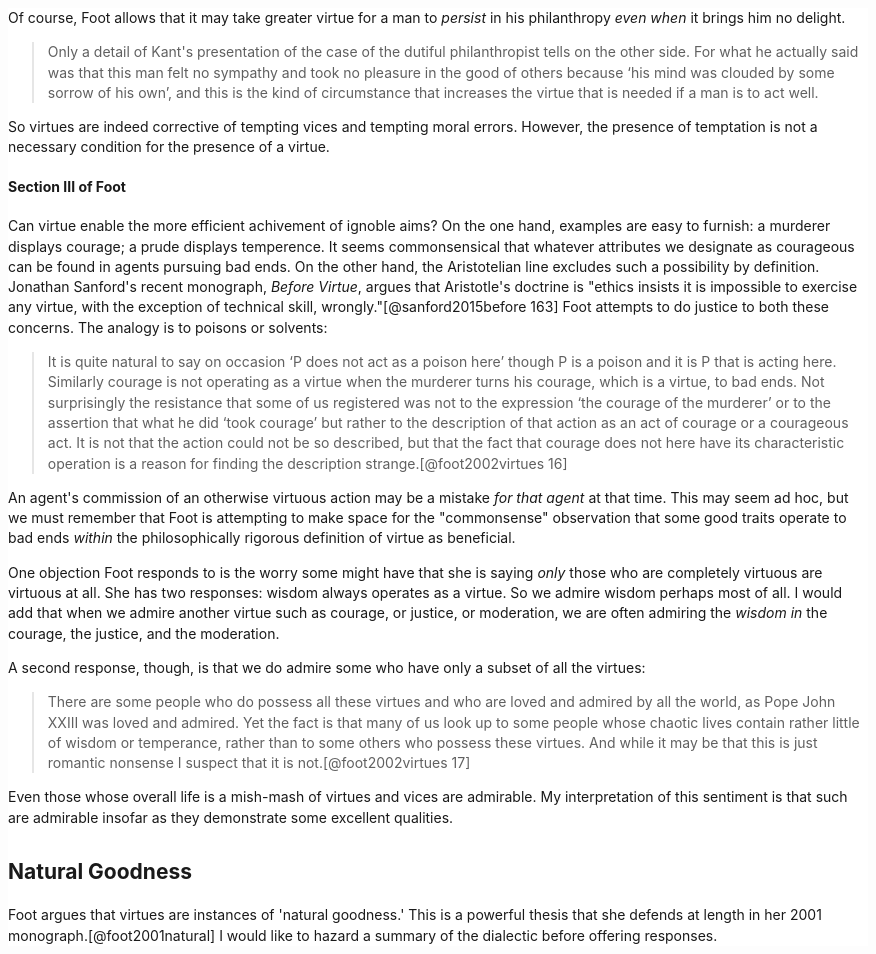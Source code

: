 Of course, Foot allows that it may take greater virtue for a man to *persist* in his philanthropy *even when* it brings him no delight. 

>Only a detail of Kant's presentation of the case of the dutiful philanthropist tells on the other side. For what he actually said was that this man felt no sympathy and took no pleasure in the good of others because ‘his mind was clouded by some sorrow of his own’, and this is the kind of circumstance that increases the virtue that is needed if a man is to act well.

So virtues are indeed corrective of tempting vices and tempting moral errors. However, the presence of temptation is not a necessary condition for the presence of a virtue. 

#### Section III of Foot ####
Can virtue enable the more efficient achivement of ignoble aims? On the one hand, examples are easy to furnish: a murderer displays courage; a prude displays temperence. It seems commonsensical that whatever attributes we designate as courageous can be found in agents pursuing bad ends. On the other hand, the Aristotelian line excludes such a possibility by definition. Jonathan Sanford's recent monograph, *Before Virtue*, argues that Aristotle's doctrine is "ethics insists it is impossible to exercise any virtue, with the exception of technical skill, wrongly."[@sanford2015before 163] Foot attempts to do justice to both these concerns. The analogy is to poisons or solvents: 

>It is quite natural to say on occasion ‘P does not act as a poison here’ though P is a poison and it is P that is acting here. Similarly courage is not operating as a virtue when the murderer turns his courage, which is a virtue, to bad ends. Not surprisingly the resistance that some of us registered was not to the expression ‘the courage of the murderer’ or to the assertion that what he did ‘took courage’ but rather to the description of that action as an act of courage or a courageous act. It is not that the action could not be so described, but that the fact that courage does not here have its characteristic operation is a reason for finding the description strange.[@foot2002virtues 16]

An agent's commission of an otherwise virtuous action may be a mistake *for that agent* at that time. This may seem ad hoc, but we must remember that Foot is attempting to make space for the "commonsense" observation that some good traits operate to bad ends *within* the philosophically rigorous definition of virtue as beneficial. 

One objection Foot responds to is the worry some might have that she is saying *only* those who are completely virtuous are virtuous at all. She has two responses: wisdom always operates as a virtue. So we admire wisdom perhaps most of all. I would add that when we admire another virtue such as courage, or justice, or moderation, we are often admiring the *wisdom in* the courage, the justice, and the moderation. 

A second response, though, is that we do admire some who have only a subset of all the virtues: 

>There are some people who do possess all these virtues and who are loved and admired by all the world, as Pope John XXIII was loved and admired. Yet the fact is that many of us look up to some people whose chaotic lives contain rather little of wisdom or temperance, rather than to some others who possess these virtues. And while it may be that this is just romantic nonsense I suspect that it is not.[@foot2002virtues 17]

Even those whose overall life is a mish-mash of virtues and vices are admirable. My interpretation of this sentiment is that such are admirable insofar as they demonstrate some excellent qualities. 

## Natural Goodness ##

Foot argues that virtues are instances of 'natural goodness.' This is a powerful thesis that she defends at length in her 2001 monograph.[@foot2001natural] I would like to hazard a summary of the dialectic before offering responses. 


[^10]: She recommends examining Aristotle and Aquinas (and others) for their view on virtue, but cautions against terminological misunderstandings. *Arete* for them refers “also to arts, and even to excellences of the speculative intellect whose domain is theory rather than practice” (@foot2002virtues 2). *Arete ethikai* (or virtues morales) do not correspond to our moral virtues. For us, there are four moral virtues: courage, temperance, wisdom, and justice. For them, wisdom or *phronesis/prudentia* is an intellectual virtue.] 